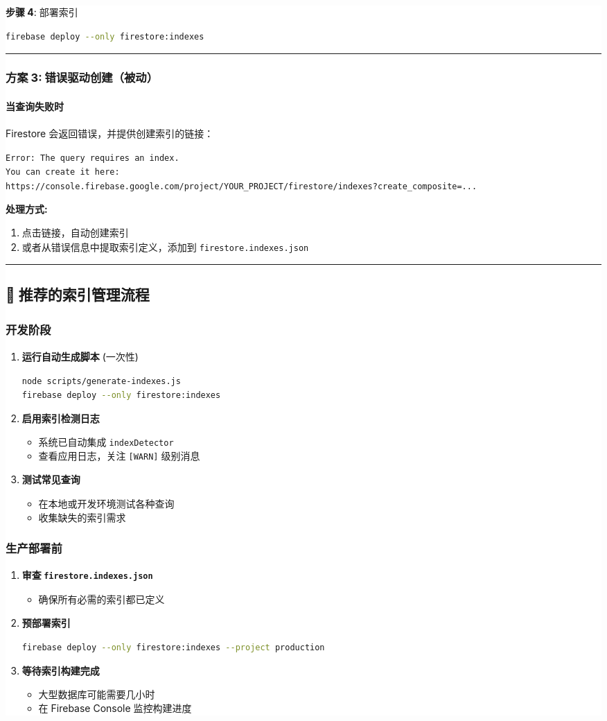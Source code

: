 **步骤 4**: 部署索引

```bash
firebase deploy --only firestore:indexes
```

---

### 方案 3: 错误驱动创建（被动）

#### 当查询失败时

Firestore 会返回错误，并提供创建索引的链接：

```
Error: The query requires an index. 
You can create it here: 
https://console.firebase.google.com/project/YOUR_PROJECT/firestore/indexes?create_composite=...
```

**处理方式:**
1. 点击链接，自动创建索引
2. 或者从错误信息中提取索引定义，添加到 `firestore.indexes.json`

---

## 🎯 推荐的索引管理流程

### 开发阶段

1. **运行自动生成脚本** (一次性)
   ```bash
   node scripts/generate-indexes.js
   firebase deploy --only firestore:indexes
   ```

2. **启用索引检测日志**
   - 系统已自动集成 `indexDetector`
   - 查看应用日志，关注 `[WARN]` 级别消息

3. **测试常见查询**
   - 在本地或开发环境测试各种查询
   - 收集缺失的索引需求

### 生产部署前

1. **审查 `firestore.indexes.json`**
   - 确保所有必需的索引都已定义

2. **预部署索引**
   ```bash
   firebase deploy --only firestore:indexes --project production
   ```

3. **等待索引构建完成**
   - 大型数据库可能需要几小时
   - 在 Firebase Console 监控构建进度

